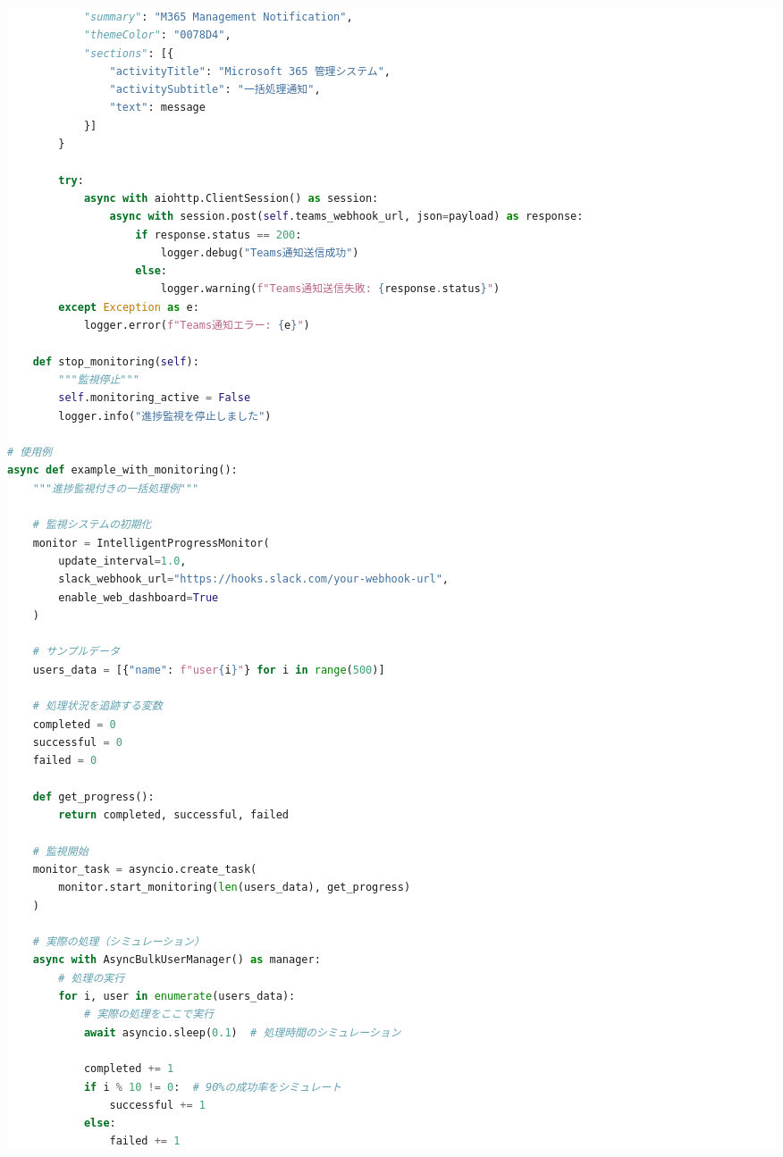 ```python
            "summary": "M365 Management Notification",
            "themeColor": "0078D4",
            "sections": [{
                "activityTitle": "Microsoft 365 管理システム",
                "activitySubtitle": "一括処理通知",
                "text": message
            }]
        }
        
        try:
            async with aiohttp.ClientSession() as session:
                async with session.post(self.teams_webhook_url, json=payload) as response:
                    if response.status == 200:
                        logger.debug("Teams通知送信成功")
                    else:
                        logger.warning(f"Teams通知送信失敗: {response.status}")
        except Exception as e:
            logger.error(f"Teams通知エラー: {e}")
    
    def stop_monitoring(self):
        """監視停止"""
        self.monitoring_active = False
        logger.info("進捗監視を停止しました")

# 使用例
async def example_with_monitoring():
    """進捗監視付きの一括処理例"""
    
    # 監視システムの初期化
    monitor = IntelligentProgressMonitor(
        update_interval=1.0,
        slack_webhook_url="https://hooks.slack.com/your-webhook-url",
        enable_web_dashboard=True
    )
    
    # サンプルデータ
    users_data = [{"name": f"user{i}"} for i in range(500)]
    
    # 処理状況を追跡する変数
    completed = 0
    successful = 0
    failed = 0
    
    def get_progress():
        return completed, successful, failed
    
    # 監視開始
    monitor_task = asyncio.create_task(
        monitor.start_monitoring(len(users_data), get_progress)
    )
    
    # 実際の処理（シミュレーション）
    async with AsyncBulkUserManager() as manager:
        # 処理の実行
        for i, user in enumerate(users_data):
            # 実際の処理をここで実行
            await asyncio.sleep(0.1)  # 処理時間のシミュレーション
            
            completed += 1
            if i % 10 != 0:  # 90%の成功率をシミュレート
                successful += 1
            else:
                failed += 1
```